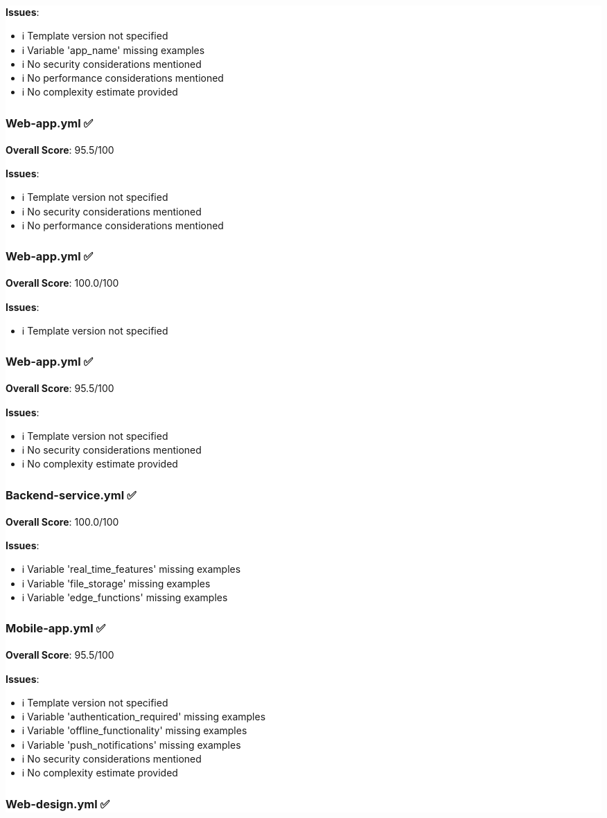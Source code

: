 **Issues**:
- ℹ️ Template version not specified
- ℹ️ Variable 'app_name' missing examples
- ℹ️ No security considerations mentioned
- ℹ️ No performance considerations mentioned
- ℹ️ No complexity estimate provided

### Web-app.yml ✅

**Overall Score**: 95.5/100

**Issues**:
- ℹ️ Template version not specified
- ℹ️ No security considerations mentioned
- ℹ️ No performance considerations mentioned

### Web-app.yml ✅

**Overall Score**: 100.0/100

**Issues**:
- ℹ️ Template version not specified

### Web-app.yml ✅

**Overall Score**: 95.5/100

**Issues**:
- ℹ️ Template version not specified
- ℹ️ No security considerations mentioned
- ℹ️ No complexity estimate provided

### Backend-service.yml ✅

**Overall Score**: 100.0/100

**Issues**:
- ℹ️ Variable 'real_time_features' missing examples
- ℹ️ Variable 'file_storage' missing examples
- ℹ️ Variable 'edge_functions' missing examples

### Mobile-app.yml ✅

**Overall Score**: 95.5/100

**Issues**:
- ℹ️ Template version not specified
- ℹ️ Variable 'authentication_required' missing examples
- ℹ️ Variable 'offline_functionality' missing examples
- ℹ️ Variable 'push_notifications' missing examples
- ℹ️ No security considerations mentioned
- ℹ️ No complexity estimate provided

### Web-design.yml ✅
